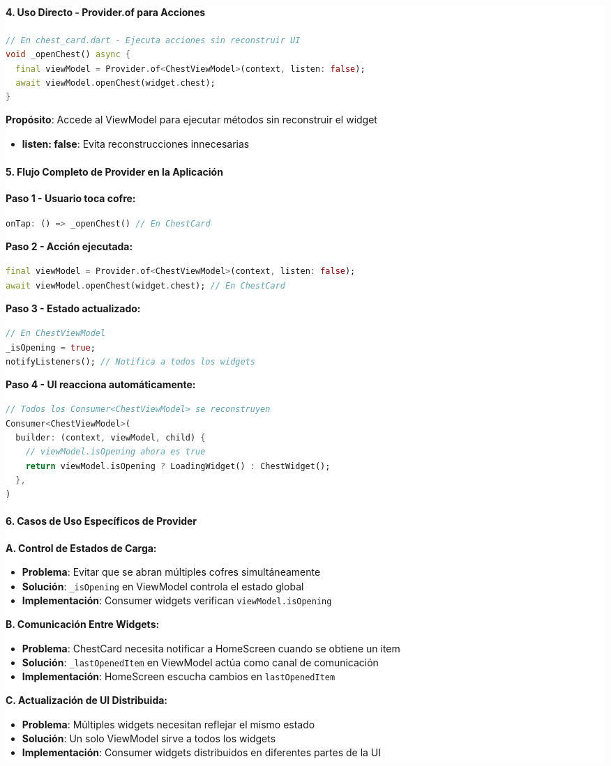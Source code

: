 #### **4. Uso Directo - Provider.of para Acciones**
```dart
// En chest_card.dart - Ejecuta acciones sin reconstruir UI
void _openChest() async {
  final viewModel = Provider.of<ChestViewModel>(context, listen: false);
  await viewModel.openChest(widget.chest);
}
```
**Propósito**: Accede al ViewModel para ejecutar métodos sin reconstruir el widget
- **listen: false**: Evita reconstrucciones innecesarias

#### **5. Flujo Completo de Provider en la Aplicación**

**Paso 1 - Usuario toca cofre:**
```dart
onTap: () => _openChest() // En ChestCard
```

**Paso 2 - Acción ejecutada:**
```dart
final viewModel = Provider.of<ChestViewModel>(context, listen: false);
await viewModel.openChest(widget.chest); // En ChestCard
```

**Paso 3 - Estado actualizado:**
```dart
// En ChestViewModel
_isOpening = true;
notifyListeners(); // Notifica a todos los widgets
```

**Paso 4 - UI reacciona automáticamente:**
```dart
// Todos los Consumer<ChestViewModel> se reconstruyen
Consumer<ChestViewModel>(
  builder: (context, viewModel, child) {
    // viewModel.isOpening ahora es true
    return viewModel.isOpening ? LoadingWidget() : ChestWidget();
  },
)
```

#### **6. Casos de Uso Específicos de Provider**

**A. Control de Estados de Carga:**
- **Problema**: Evitar que se abran múltiples cofres simultáneamente
- **Solución**: `_isOpening` en ViewModel controla el estado global
- **Implementación**: Consumer widgets verifican `viewModel.isOpening`

**B. Comunicación Entre Widgets:**
- **Problema**: ChestCard necesita notificar a HomeScreen cuando se obtiene un item
- **Solución**: `_lastOpenedItem` en ViewModel actúa como canal de comunicación
- **Implementación**: HomeScreen escucha cambios en `lastOpenedItem`

**C. Actualización de UI Distribuida:**
- **Problema**: Múltiples widgets necesitan reflejar el mismo estado
- **Solución**: Un solo ViewModel sirve a todos los widgets
- **Implementación**: Consumer widgets distribuidos en diferentes partes de la UI
